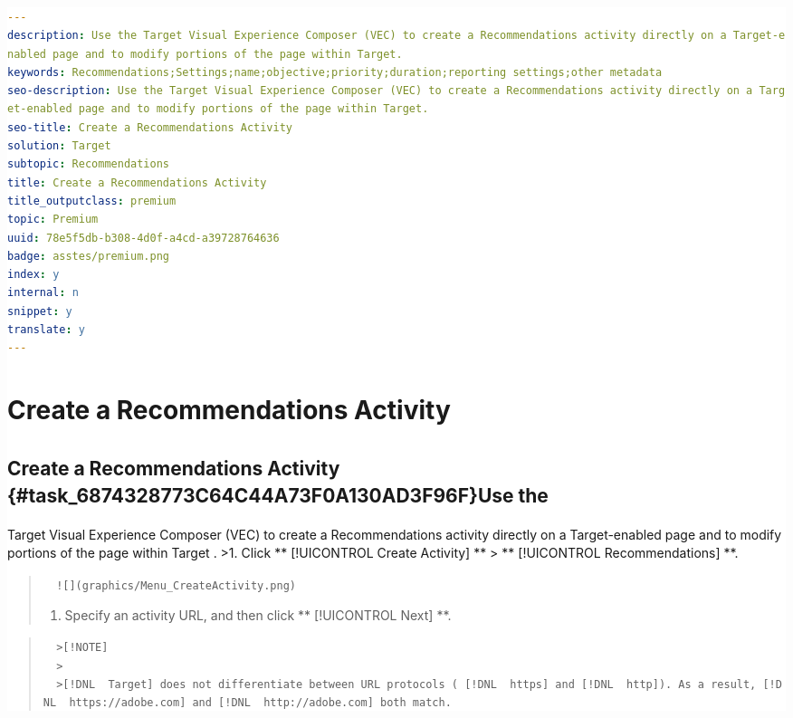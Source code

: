```yaml
---
description: Use the Target Visual Experience Composer (VEC) to create a Recommendations activity directly on a Target-enabled page and to modify portions of the page within Target.
keywords: Recommendations;Settings;name;objective;priority;duration;reporting settings;other metadata
seo-description: Use the Target Visual Experience Composer (VEC) to create a Recommendations activity directly on a Target-enabled page and to modify portions of the page within Target.
seo-title: Create a Recommendations Activity
solution: Target
subtopic: Recommendations
title: Create a Recommendations Activity
title_outputclass: premium
topic: Premium
uuid: 78e5f5db-b308-4d0f-a4cd-a39728764636
badge: asstes/premium.png
index: y
internal: n
snippet: y
translate: y
---
```


# Create a Recommendations Activity

## Create a Recommendations Activity {#task_6874328773C64C44A73F0A130AD3F96F}Use the 
<keyword>
  Target 
</keyword> 
<wintitle>
  Visual Experience Composer 
</wintitle> (VEC) to create a 
<keyword>
  Recommendations 
</keyword> activity directly on a Target-enabled page and to modify portions of the page within 
<keyword>
  Target 
</keyword>.
>1. Click ** [!UICONTROL  Create Activity] ** > ** [!UICONTROL  Recommendations] **.

>       ![](graphics/Menu_CreateActivity.png) 
>1. Specify an activity URL, and then click ** [!UICONTROL  Next] **.


>       >[!NOTE]
>       >
>       >[!DNL  Target] does not differentiate between URL protocols ( [!DNL  https] and [!DNL  http]). As a result, [!DNL  https://adobe.com] and [!DNL  http://adobe.com] both match. 

